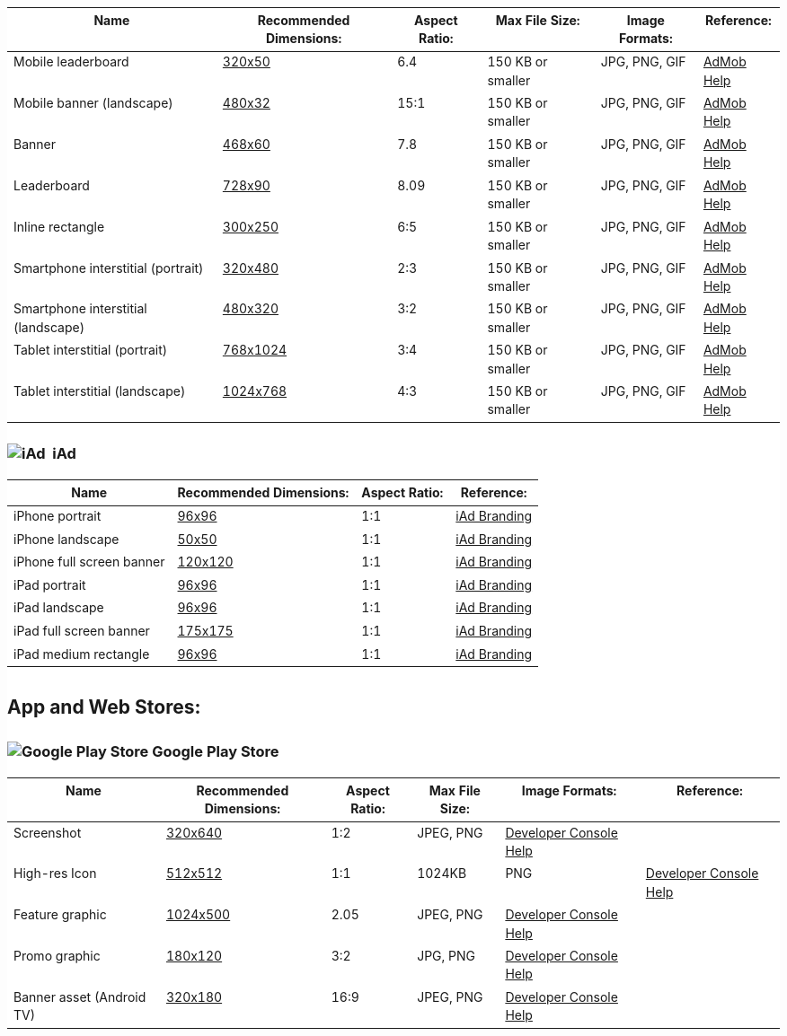 | Name | Recommended Dimensions: | Aspect Ratio: | Max File Size: | Image Formats: | Reference: |
| --- | --- | --- | --- | --- | --- |
| Mobile leaderboard | <span class="dimensions">[320x50](http://croptofit.com?crop=320x50)</span> | 6.4 | 150 KB or smaller | JPG, PNG, GIF | [AdMob Help](https://support.google.com/admob/answer/3098666?hl=en) |
| Mobile banner (landscape) | <span class="dimensions">[480x32](http://croptofit.com?crop=480x32)</span> | 15:1 | 150 KB or smaller | JPG, PNG, GIF | [AdMob Help](https://support.google.com/admob/answer/3098666?hl=en) |
| Banner | <span class="dimensions">[468x60](http://croptofit.com?crop=468x60)</span> | 7.8 | 150 KB or smaller | JPG, PNG, GIF | [AdMob Help](https://support.google.com/admob/answer/3098666?hl=en) |
| Leaderboard | <span class="dimensions">[728x90](http://croptofit.com?crop=728x90)</span> | 8.09 | 150 KB or smaller | JPG, PNG, GIF | [AdMob Help](https://support.google.com/admob/answer/3098666?hl=en) |
| Inline rectangle | <span class="dimensions">[300x250](http://croptofit.com?crop=300x250)</span> | 6:5 | 150 KB or smaller | JPG, PNG, GIF | [AdMob Help](https://support.google.com/admob/answer/3098666?hl=en) |
| Smartphone interstitial (portrait) | <span class="dimensions">[320x480](http://croptofit.com?crop=320x480)</span> | 2:3 | 150 KB or smaller | JPG, PNG, GIF | [AdMob Help](https://support.google.com/admob/answer/3098666?hl=en) |
| Smartphone interstitial (landscape) | <span class="dimensions">[480x320](http://croptofit.com?crop=480x320)</span> | 3:2 | 150 KB or smaller | JPG, PNG, GIF | [AdMob Help](https://support.google.com/admob/answer/3098666?hl=en) |
| Tablet interstitial (portrait) | <span class="dimensions">[768x1024](http://croptofit.com?crop=768x1024)</span> | 3:4 | 150 KB or smaller | JPG, PNG, GIF | [AdMob Help](https://support.google.com/admob/answer/3098666?hl=en) |
| Tablet interstitial (landscape) | <span class="dimensions">[1024x768](http://croptofit.com?crop=1024x768)</span> | 4:3 | 150 KB or smaller | JPG, PNG, GIF | [AdMob Help](https://support.google.com/admob/answer/3098666?hl=en) |

### ![iAd](http://croptofit.com/cropdb/img/ad_networks/Apple-iAd.png)  iAd

| Name | Recommended Dimensions: | Aspect Ratio: | Reference: |
| --- | --- | --- | --- |
| iPhone portrait | <span class="dimensions">[96x96](http://croptofit.com?crop=96x96)</span> | 1:1 | [iAd Branding](https://developer.apple.com/library/iad/documentation/UserExperience/Conceptual/iTunesRadioAdGuide/AppNetworkBannerSpecifications/AppNetworkBannerSpecifications.html) |
| iPhone landscape | <span class="dimensions">[50x50](http://croptofit.com?crop=50x50)</span> | 1:1 | [iAd Branding](https://developer.apple.com/library/iad/documentation/UserExperience/Conceptual/iTunesRadioAdGuide/AppNetworkBannerSpecifications/AppNetworkBannerSpecifications.html) |
| iPhone full screen banner | <span class="dimensions">[120x120](http://croptofit.com?crop=120x120)</span> | 1:1 | [iAd Branding](https://developer.apple.com/library/iad/documentation/UserExperience/Conceptual/iTunesRadioAdGuide/AppNetworkBannerSpecifications/AppNetworkBannerSpecifications.html) |
| iPad portrait | <span class="dimensions">[96x96](http://croptofit.com?crop=96x96)</span> | 1:1 | [iAd Branding](https://developer.apple.com/library/iad/documentation/UserExperience/Conceptual/iTunesRadioAdGuide/AppNetworkBannerSpecifications/AppNetworkBannerSpecifications.html) |
| iPad landscape | <span class="dimensions">[96x96](http://croptofit.com?crop=96x96)</span> | 1:1 | [iAd Branding](https://developer.apple.com/library/iad/documentation/UserExperience/Conceptual/iTunesRadioAdGuide/AppNetworkBannerSpecifications/AppNetworkBannerSpecifications.html) |
| iPad full screen banner | <span class="dimensions">[175x175](http://croptofit.com?crop=175x175)</span> | 1:1 | [iAd Branding](https://developer.apple.com/library/iad/documentation/UserExperience/Conceptual/iTunesRadioAdGuide/AppNetworkBannerSpecifications/AppNetworkBannerSpecifications.html) |
| iPad medium rectangle | <span class="dimensions">[96x96](http://croptofit.com?crop=96x96)</span> | 1:1 | [iAd Branding](https://developer.apple.com/library/iad/documentation/UserExperience/Conceptual/iTunesRadioAdGuide/AppNetworkBannerSpecifications/AppNetworkBannerSpecifications.html) |

## App and Web Stores:

### ![Google Play Store](http://croptofit.com/cropdb/img/app_web_store/icon_google_play.png) Google Play Store

| Name | Recommended Dimensions: | Aspect Ratio: | Max File Size: | Image Formats: | Reference: |
| --- | --- | --- | --- | --- | --- |
| Screenshot | <span class="dimensions">[320x640](http://croptofit.com?crop=320x640)</span> | 1:2 | JPEG, PNG | [Developer Console Help](https://support.google.com/googleplay/android-developer/answer/1078870?hl=en) |
| High-res Icon | <span class="dimensions">[512x512](http://croptofit.com?crop=512x512)</span> | 1:1 | 1024KB | PNG | [Developer Console Help](https://support.google.com/googleplay/android-developer/answer/1078870?hl=en) |
| Feature graphic | <span class="dimensions">[1024x500](http://croptofit.com?crop=1024x500)</span> | 2.05 | JPEG, PNG | [Developer Console Help](https://support.google.com/googleplay/android-developer/answer/1078870?hl=en) |
| Promo graphic | <span class="dimensions">[180x120](http://croptofit.com?crop=180x120)</span> | 3:2 | JPG, PNG | [Developer Console Help](https://support.google.com/googleplay/android-developer/answer/1078870?hl=en) |
| Banner asset (Android TV) | <span class="dimensions">[320x180](http://croptofit.com?crop=320x180)</span> | 16:9 | JPEG, PNG | [Developer Console Help](https://support.google.com/googleplay/android-developer/answer/1078870?hl=en) |
